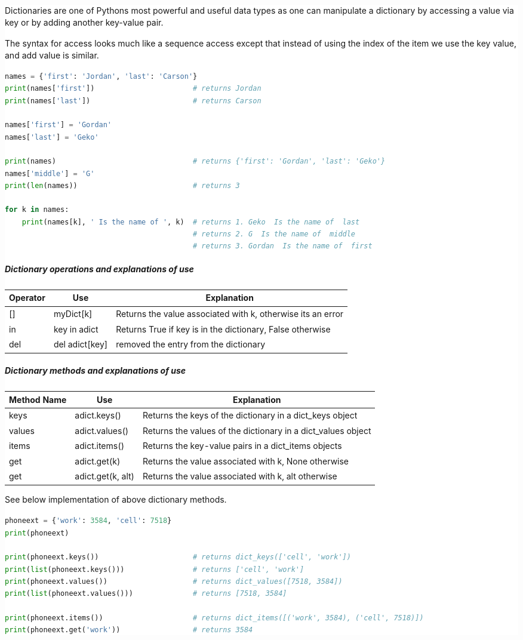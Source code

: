 Dictionaries are one of Pythons most powerful and useful data types as
one can manipulate a dictionary by accessing a value via key or
by adding another key-value pair.

The syntax for access looks much like a sequence access except that instead
of using the index of the item we use the key value, and add value is similar.

```python
names = {'first': 'Jordan', 'last': 'Carson'}
print(names['first'])                       # returns Jordan
print(names['last'])                        # returns Carson

names['first'] = 'Gordan'
names['last'] = 'Geko'

print(names)                                # returns {'first': 'Gordan', 'last': 'Geko'}
names['middle'] = 'G'
print(len(names))                           # returns 3

for k in names:
    print(names[k], ' Is the name of ', k)  # returns 1. Geko  Is the name of  last
                                            # returns 2. G  Is the name of  middle
                                            # returns 3. Gordan  Is the name of  first
```

##### Dictionary operations and explanations of use
| Operator | Use            | Explanation                                                 |
|----------|----------------|-------------------------------------------------------------|
| []       | myDict[k]      | Returns the value associated with k, otherwise its an error |
| in       | key in adict   | Returns True if key is in the dictionary, False otherwise   |
| del      | del adict[key] | removed the entry from the dictionary                       |


##### Dictionary methods and explanations of use
| Method Name | Use               | Explanation                                                  |
|-------------|-------------------|--------------------------------------------------------------|
| keys        | adict.keys()      | Returns the keys of the dictionary in a dict_keys object     |
| values      | adict.values()    | Returns the values of the dictionary in a dict_values object |
| items       | adict.items()     | Returns the key-value pairs in a dict_items objects          |
| get         | adict.get(k)      | Returns the value associated with k, None otherwise          |
| get         | adict.get(k, alt) | Returns the value associated with k, alt otherwise           |

See below implementation of above dictionary methods.

```python
phoneext = {'work': 3584, 'cell': 7518}
print(phoneext)

print(phoneext.keys())                      # returns dict_keys(['cell', 'work'])
print(list(phoneext.keys()))                # returns ['cell', 'work']
print(phoneext.values())                    # returns dict_values([7518, 3584])
print(list(phoneext.values()))              # returns [7518, 3584]

print(phoneext.items())                     # returns dict_items([('work', 3584), ('cell', 7518)])
print(phoneext.get('work'))                 # returns 3584
```

